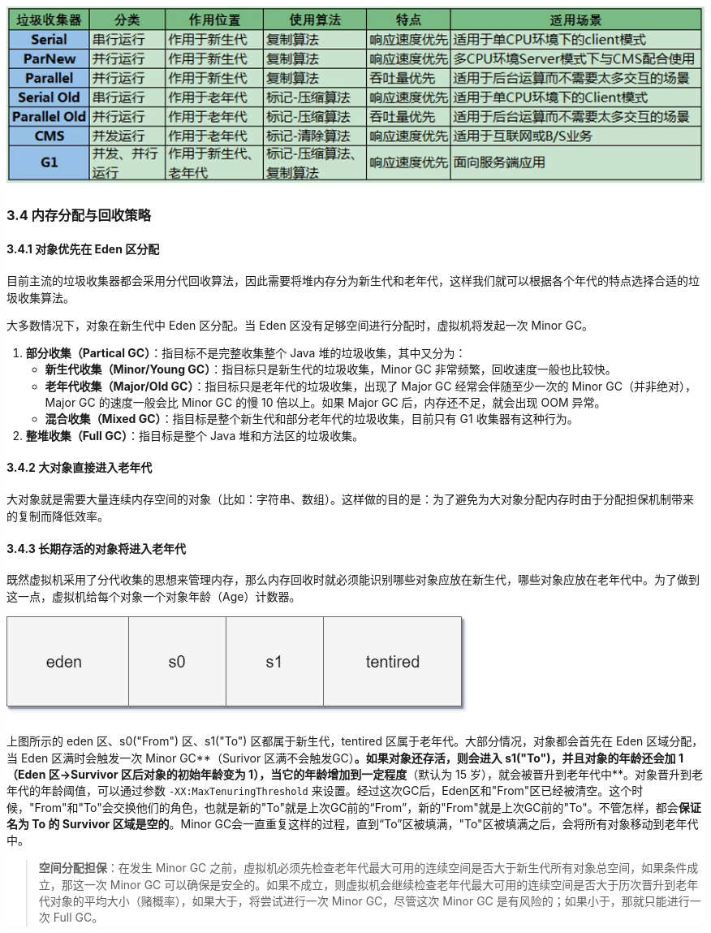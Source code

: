 ![CMS收集器](./images/Java虚拟机/垃圾收集器总结.png)



### 3.4 内存分配与回收策略

#### 3.4.1  对象优先在 Eden 区分配

目前主流的垃圾收集器都会采用分代回收算法，因此需要将堆内存分为新生代和老年代，这样我们就可以根据各个年代的特点选择合适的垃圾收集算法。

大多数情况下，对象在新生代中 Eden 区分配。当 Eden 区没有足够空间进行分配时，虚拟机将发起一次 Minor GC。

1. **部分收集（Partical GC）**：指目标不是完整收集整个 Java 堆的垃圾收集，其中又分为：
   * **新生代收集（Minor/Young GC）**：指目标只是新生代的垃圾收集，Minor GC 非常频繁，回收速度一般也比较快。
   * **老年代收集（Major/Old GC）**：指目标只是老年代的垃圾收集，出现了 Major GC 经常会伴随至少一次的 Minor GC（并非绝对），Major GC 的速度一般会比 Minor GC 的慢 10 倍以上。如果 Major GC 后，内存还不足，就会出现 OOM 异常。
   * **混合收集（Mixed GC）**：指目标是整个新生代和部分老年代的垃圾收集，目前只有 G1 收集器有这种行为。
2. **整堆收集（Full GC）**：指目标是整个 Java 堆和方法区的垃圾收集。

#### 3.4.2 大对象直接进入老年代

大对象就是需要大量连续内存空间的对象（比如：字符串、数组）。这样做的目的是：为了避免为大对象分配内存时由于分配担保机制带来的复制而降低效率。

#### 3.4.3 长期存活的对象将进入老年代

既然虚拟机采用了分代收集的思想来管理内存，那么内存回收时就必须能识别哪些对象应放在新生代，哪些对象应放在老年代中。为了做到这一点，虚拟机给每个对象一个对象年龄（Age）计数器。

![堆结构](./images/Java虚拟机/堆结构.png)

上图所示的 eden 区、s0("From") 区、s1("To") 区都属于新生代，tentired 区属于老年代。大部分情况，对象都会首先在 Eden 区域分配，当 Eden 区满时会触发一次 Minor GC**（Surivor 区满不会触发GC）**。如果对象还存活，则会进入 s1("To")，并且对象的年龄还会加 1（Eden 区->Survivor 区后对象的初始年龄变为 1），当它的年龄增加到一定程度**（默认为 15 岁），就会被晋升到老年代中**。对象晋升到老年代的年龄阈值，可以通过参数 `-XX:MaxTenuringThreshold` 来设置。经过这次GC后，Eden区和"From"区已经被清空。这个时候，"From"和"To"会交换他们的角色，也就是新的"To"就是上次GC前的“From”，新的"From"就是上次GC前的"To"。不管怎样，都会**保证名为 To 的 Survivor 区域是空的**。Minor GC会一直重复这样的过程，直到“To”区被填满，"To"区被填满之后，会将所有对象移动到老年代中。

> **空间分配担保**：在发生 Minor GC 之前，虛拟机必须先检查老年代最大可用的连续空间是否大于新生代所有对象总空间，如果条件成立，那这一次 Minor GC 可以确保是安全的。如果不成立，则虚拟机会继续检查老年代最大可用的连续空间是否大于历次晋升到老年代对象的平均大小（赌概率），如果大于，将尝试进行一次 Minor GC，尽管这次 Minor GC 是有风险的；如果小于，那就只能进行一次 Full GC。
